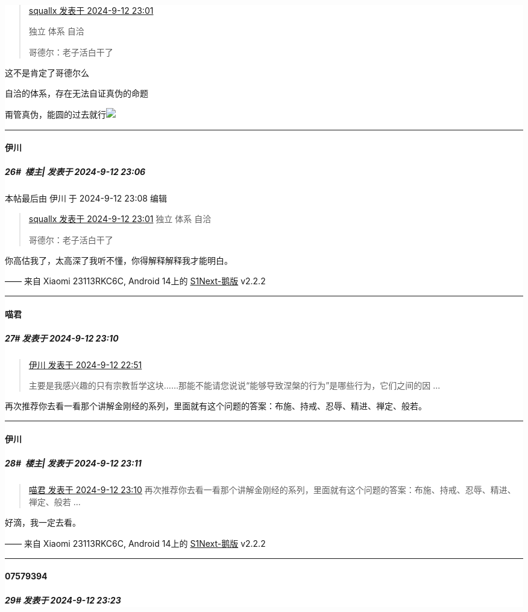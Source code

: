 <blockquote><a href="httphttps://bbs.saraba1st.com/2b/forum.php?mod=redirect&amp;goto=findpost&amp;pid=66188445&amp;ptid=2199177" target="_blank">squallx 发表于 2024-9-12 23:01</a>

独立 体系 自洽

哥德尔：老子活白干了</blockquote>
这不是肯定了哥德尔么

自洽的体系，存在无法自证真伪的命题

甭管真伪，能圆的过去就行<img src="https://static.saraba1st.com/image/smiley/face2017/053.png" referrerpolicy="no-referrer">

*****

####  伊川  
##### 26#         楼主| 发表于 2024-9-12 23:06

 本帖最后由 伊川 于 2024-9-12 23:08 编辑 
<blockquote><a href="httphttps://bbs.saraba1st.com/2b/forum.php?mod=redirect&amp;goto=findpost&amp;pid=66188445&amp;ptid=2199177" target="_blank">squallx 发表于 2024-9-12 23:01</a>
独立 体系 自洽

哥德尔：老子活白干了</blockquote>
你高估我了，太高深了我听不懂，你得解释解释我才能明白。

—— 来自 Xiaomi 23113RKC6C, Android 14上的 [S1Next-鹅版](https://github.com/ykrank/S1-Next/releases) v2.2.2

*****

####  喵君  
##### 27#       发表于 2024-9-12 23:10

<blockquote><a href="httphttps://bbs.saraba1st.com/2b/forum.php?mod=redirect&amp;goto=findpost&amp;pid=66188369&amp;ptid=2199177" target="_blank">伊川 发表于 2024-9-12 22:51</a>

主要是我感兴趣的只有宗教哲学这块……那能不能请您说说“能够导致涅槃的行为”是哪些行为，它们之间的因 ...</blockquote>
再次推荐你去看一看那个讲解金刚经的系列，里面就有这个问题的答案：布施、持戒、忍辱、精进、禅定、般若。

*****

####  伊川  
##### 28#         楼主| 发表于 2024-9-12 23:11

<blockquote><a href="httphttps://bbs.saraba1st.com/2b/forum.php?mod=redirect&amp;goto=findpost&amp;pid=66188531&amp;ptid=2199177" target="_blank">喵君 发表于 2024-9-12 23:10</a>
再次推荐你去看一看那个讲解金刚经的系列，里面就有这个问题的答案：布施、持戒、忍辱、精进、禅定、般若 ...</blockquote>
好滴，我一定去看。

—— 来自 Xiaomi 23113RKC6C, Android 14上的 [S1Next-鹅版](https://github.com/ykrank/S1-Next/releases) v2.2.2

*****

####  07579394  
##### 29#       发表于 2024-9-12 23:23
